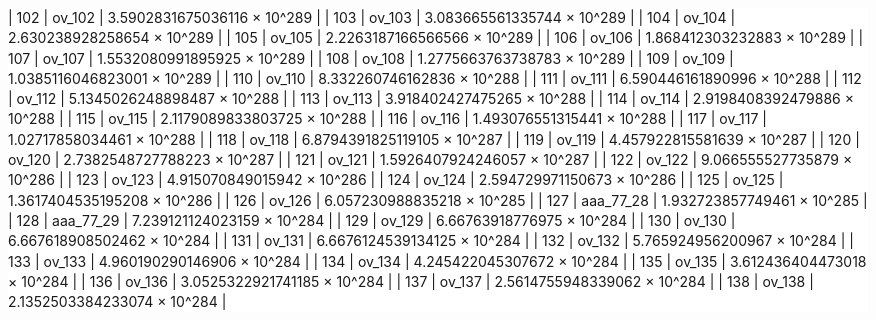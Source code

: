 | 102 | ov_102 | 3.5902831675036116 × 10^289 |
| 103 | ov_103 | 3.083665561335744 × 10^289 |
| 104 | ov_104 | 2.630238928258654 × 10^289 |
| 105 | ov_105 | 2.2263187166566566 × 10^289 |
| 106 | ov_106 | 1.868412303232883 × 10^289 |
| 107 | ov_107 | 1.5532080991895925 × 10^289 |
| 108 | ov_108 | 1.2775663763738783 × 10^289 |
| 109 | ov_109 | 1.0385116046823001 × 10^289 |
| 110 | ov_110 | 8.332260746162836 × 10^288 |
| 111 | ov_111 | 6.590446161890996 × 10^288 |
| 112 | ov_112 | 5.1345026248898487 × 10^288 |
| 113 | ov_113 | 3.918402427475265 × 10^288 |
| 114 | ov_114 | 2.9198408392479886 × 10^288 |
| 115 | ov_115 | 2.1179089833803725 × 10^288 |
| 116 | ov_116 | 1.493076551315441 × 10^288 |
| 117 | ov_117 | 1.02717858034461 × 10^288 |
| 118 | ov_118 | 6.8794391825119105 × 10^287 |
| 119 | ov_119 | 4.457922815581639 × 10^287 |
| 120 | ov_120 | 2.7382548727788223 × 10^287 |
| 121 | ov_121 | 1.5926407924246057 × 10^287 |
| 122 | ov_122 | 9.066555527735879 × 10^286 |
| 123 | ov_123 | 4.915070849015942 × 10^286 |
| 124 | ov_124 | 2.594729971150673 × 10^286 |
| 125 | ov_125 | 1.3617404535195208 × 10^286 |
| 126 | ov_126 | 6.057230988835218 × 10^285 |
| 127 | aaa_77_28 | 1.932723857749461 × 10^285 |
| 128 | aaa_77_29 | 7.239121124023159 × 10^284 |
| 129 | ov_129 | 6.66763918776975 × 10^284 |
| 130 | ov_130 | 6.667618908502462 × 10^284 |
| 131 | ov_131 | 6.6676124539134125 × 10^284 |
| 132 | ov_132 | 5.765924956200967 × 10^284 |
| 133 | ov_133 | 4.960190290146906 × 10^284 |
| 134 | ov_134 | 4.245422045307672 × 10^284 |
| 135 | ov_135 | 3.612436404473018 × 10^284 |
| 136 | ov_136 | 3.0525322921741185 × 10^284 |
| 137 | ov_137 | 2.5614755948339062 × 10^284 |
| 138 | ov_138 | 2.1352503384233074 × 10^284 |